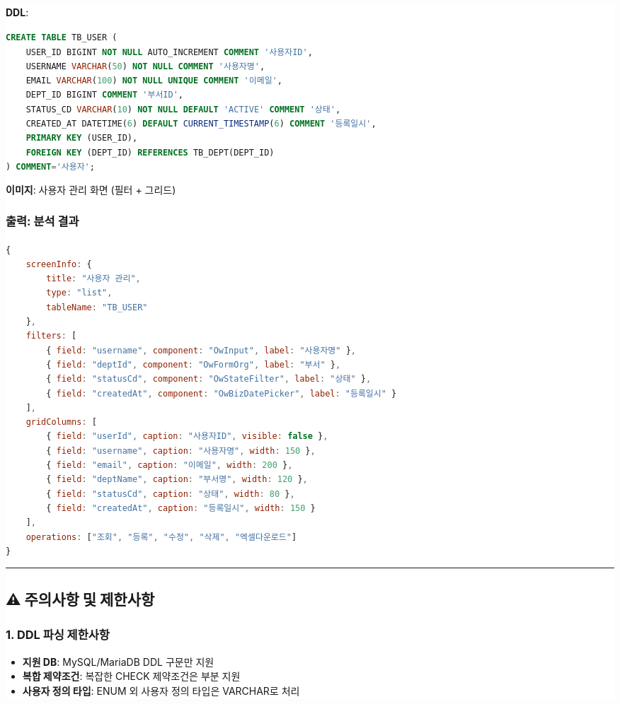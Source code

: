 **DDL**:
```sql
CREATE TABLE TB_USER (
    USER_ID BIGINT NOT NULL AUTO_INCREMENT COMMENT '사용자ID',
    USERNAME VARCHAR(50) NOT NULL COMMENT '사용자명',
    EMAIL VARCHAR(100) NOT NULL UNIQUE COMMENT '이메일',
    DEPT_ID BIGINT COMMENT '부서ID',
    STATUS_CD VARCHAR(10) NOT NULL DEFAULT 'ACTIVE' COMMENT '상태',
    CREATED_AT DATETIME(6) DEFAULT CURRENT_TIMESTAMP(6) COMMENT '등록일시',
    PRIMARY KEY (USER_ID),
    FOREIGN KEY (DEPT_ID) REFERENCES TB_DEPT(DEPT_ID)
) COMMENT='사용자';
```

**이미지**: 사용자 관리 화면 (필터 + 그리드)

### 출력: 분석 결과

```javascript
{
    screenInfo: {
        title: "사용자 관리",
        type: "list",
        tableName: "TB_USER"
    },
    filters: [
        { field: "username", component: "OwInput", label: "사용자명" },
        { field: "deptId", component: "OwFormOrg", label: "부서" },
        { field: "statusCd", component: "OwStateFilter", label: "상태" },
        { field: "createdAt", component: "OwBizDatePicker", label: "등록일시" }
    ],
    gridColumns: [
        { field: "userId", caption: "사용자ID", visible: false },
        { field: "username", caption: "사용자명", width: 150 },
        { field: "email", caption: "이메일", width: 200 },
        { field: "deptName", caption: "부서명", width: 120 },
        { field: "statusCd", caption: "상태", width: 80 },
        { field: "createdAt", caption: "등록일시", width: 150 }
    ],
    operations: ["조회", "등록", "수정", "삭제", "엑셀다운로드"]
}
```

---

## ⚠️ 주의사항 및 제한사항

### 1. DDL 파싱 제한사항
- **지원 DB**: MySQL/MariaDB DDL 구문만 지원
- **복합 제약조건**: 복잡한 CHECK 제약조건은 부분 지원
- **사용자 정의 타입**: ENUM 외 사용자 정의 타입은 VARCHAR로 처리
